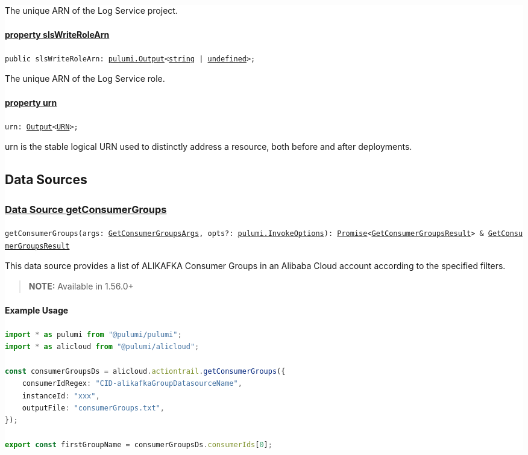 The unique ARN of the Log Service project.

<h4 class="pdoc-member-header" id="Trail-slsWriteRoleArn">
<a class="pdoc-child-name" href="https://github.com/pulumi/pulumi-alicloud/blob/{{< param git_sha >}}/sdk/nodejs/actiontrail/trail.ts#L83">property <b>slsWriteRoleArn</b></a>
</h4>

<pre class="highlight"><code><span class='kd'>public </span>slsWriteRoleArn: <a href='/docs/reference/pkg/nodejs/pulumi/pulumi/#Output'>pulumi.Output</a>&lt;<span class='kd'><a href='https://developer.mozilla.org/en-US/docs/Web/JavaScript/Reference/Global_Objects/String'>string</a></span> | <span class='kd'><a href='https://developer.mozilla.org/en-US/docs/Web/JavaScript/Reference/Global_Objects/undefined'>undefined</a></span>&gt;;</code></pre>

The unique ARN of the Log Service role.

<h4 class="pdoc-member-header" id="Trail-urn">
<a class="pdoc-child-name" href="https://github.com/pulumi/pulumi-alicloud/blob/{{< param git_sha >}}/sdk/nodejs/actiontrail/trail.ts#L29">property <b>urn</b></a>
</h4>

<pre class="highlight"><code><span class='kd'></span>urn: <a href='/docs/reference/pkg/nodejs/pulumi/pulumi/#Output'>Output</a>&lt;<a href='/docs/reference/pkg/nodejs/pulumi/pulumi/#URN'>URN</a>&gt;;</code></pre>

urn is the stable logical URN used to distinctly address a resource, both before and after
deployments.


<h2 id="data-sources">Data Sources</h2>
<h3 class="pdoc-module-header" id="getConsumerGroups" data-link-title="getConsumerGroups">
    <a href="https://github.com/pulumi/pulumi-alicloud/blob/{{< param git_sha >}}/sdk/nodejs/actiontrail/getConsumerGroups.ts#L30">
        Data Source <strong>getConsumerGroups</strong>
    </a>
</h3>


<pre class="highlight"><code><span class='kd'></span>getConsumerGroups(args: <a href='#GetConsumerGroupsArgs'>GetConsumerGroupsArgs</a>, opts?: <a href='/docs/reference/pkg/nodejs/pulumi/pulumi/#InvokeOptions'>pulumi.InvokeOptions</a>): <a href='https://developer.mozilla.org/en-US/docs/Web/JavaScript/Reference/Global_Objects/Promise'>Promise</a>&lt;<a href='#GetConsumerGroupsResult'>GetConsumerGroupsResult</a>&gt; &amp; <a href='#GetConsumerGroupsResult'>GetConsumerGroupsResult</a></code></pre>


This data source provides a list of ALIKAFKA Consumer Groups in an Alibaba Cloud account according to the specified filters.

> **NOTE:** Available in 1.56.0+

#### Example Usage

```typescript
import * as pulumi from "@pulumi/pulumi";
import * as alicloud from "@pulumi/alicloud";

const consumerGroupsDs = alicloud.actiontrail.getConsumerGroups({
    consumerIdRegex: "CID-alikafkaGroupDatasourceName",
    instanceId: "xxx",
    outputFile: "consumerGroups.txt",
});

export const firstGroupName = consumerGroupsDs.consumerIds[0];
```
